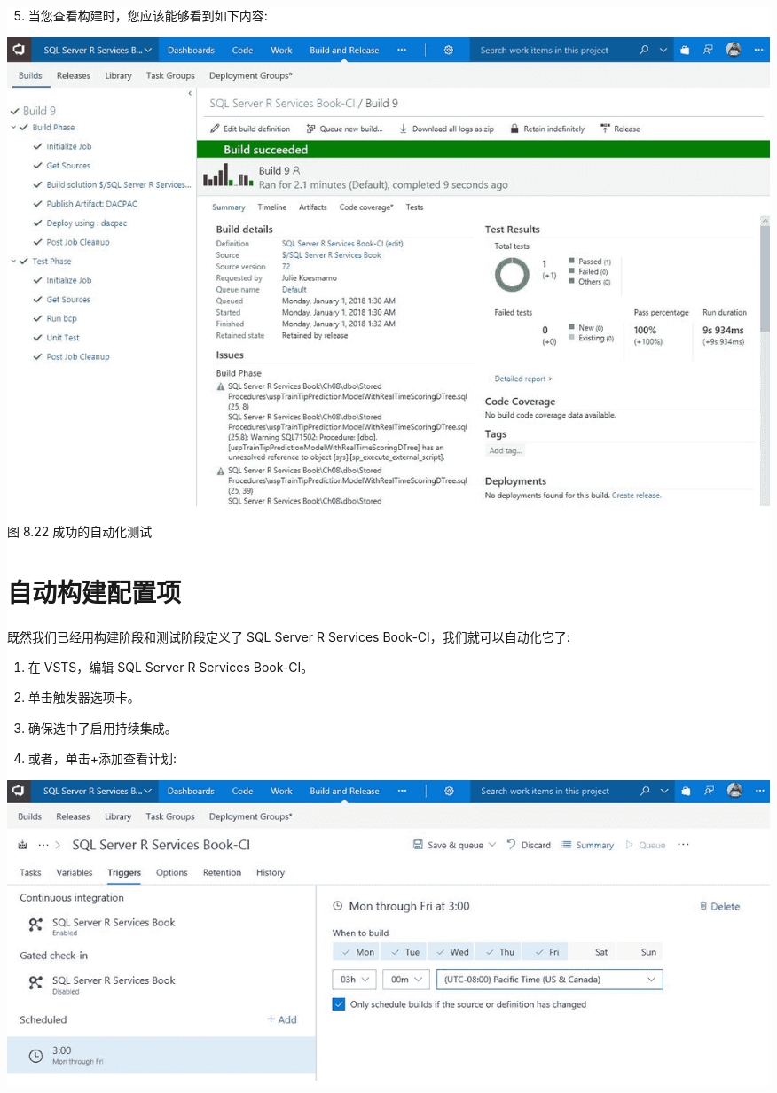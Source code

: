 5.  当您查看构建时，您应该能够看到如下内容:

![](img/00145.jpeg)

图 8.22 成功的自动化测试

<title>Automating the build for CI</title> 

# 自动构建配置项

既然我们已经用构建阶段和测试阶段定义了 SQL Server R Services Book-CI，我们就可以自动化它了:

1.  在 VSTS，编辑 SQL Server R Services Book-CI。
2.  单击触发器选项卡。
3.  确保选中了启用持续集成。

4.  或者，单击+添加查看计划:

![](img/00146.jpeg)
